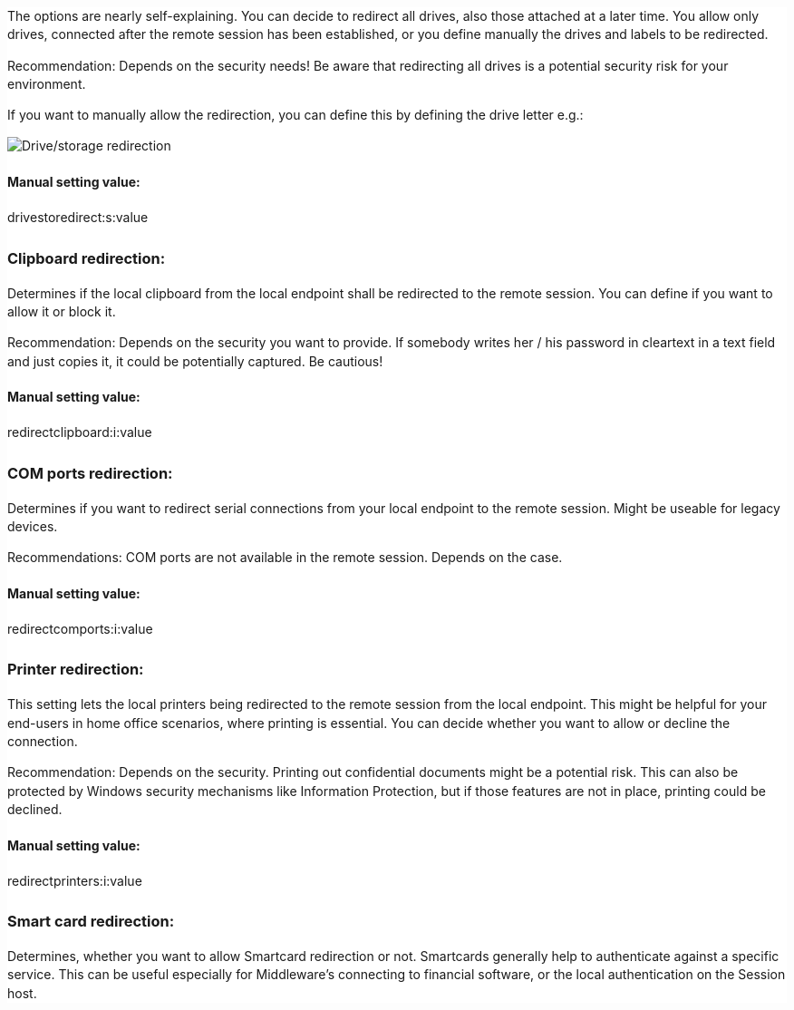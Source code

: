 The options are nearly self-explaining. You can decide to redirect all drives, also those attached at a later time. You allow only drives, connected after the remote session has been established, or you define manually the drives and labels to be redirected.

Recommendation: Depends on the security needs! Be aware that redirecting all drives is a potential security risk for your environment.

If you want to manually allow the redirection, you can define this by defining the drive letter e.g.:

![Drive/storage redirection](/images/AVD_Connection_Properties_Device_Storage.png)

#### Manual setting value: 

drivestoredirect:s:value

### Clipboard redirection: 
Determines if the local clipboard from the local endpoint shall be redirected to the remote session. You can define if you want to allow it or block it.

Recommendation: Depends on the security you want to provide. If somebody writes her / his password in cleartext in a text field and just copies it, it could be potentially captured. Be cautious!

#### Manual setting value: 

redirectclipboard:i:value

### COM ports redirection: 
Determines if you want to redirect serial connections from your local endpoint to the remote session. Might be useable for legacy devices.

Recommendations: COM ports are not available in the remote session. Depends on the case.

#### Manual setting value: 

redirectcomports:i:value

### Printer redirection: 
This setting lets the local printers being redirected to the remote session from the local endpoint. This might be helpful for your end-users in home office scenarios, where printing is essential. You can decide whether you want to allow or decline the connection.

Recommendation: Depends on the security. Printing out confidential documents might be a potential risk. This can also be protected by Windows security mechanisms like Information Protection, but if those features are not in place, printing could be declined.

#### Manual setting value: 

redirectprinters:i:value

### Smart card redirection: 
Determines, whether you want to allow Smartcard redirection or not. Smartcards generally help to authenticate against a specific service. This can be useful especially for Middleware’s connecting to financial software, or the local authentication on the Session host.
